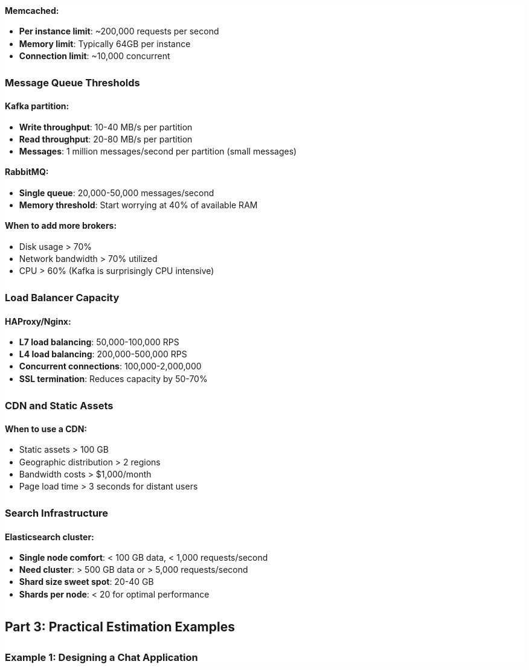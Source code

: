 **Memcached:**

- **Per instance limit**: ~200,000 requests per second
- **Memory limit**: Typically 64GB per instance
- **Connection limit**: ~10,000 concurrent

### Message Queue Thresholds

**Kafka partition:**

- **Write throughput**: 10-40 MB/s per partition
- **Read throughput**: 20-80 MB/s per partition
- **Messages**: 1 million messages/second per partition (small messages)

**RabbitMQ:**

- **Single queue**: 20,000-50,000 messages/second
- **Memory threshold**: Start worrying at 40% of available RAM

**When to add more brokers:**

- Disk usage > 70%
- Network bandwidth > 70% utilized
- CPU > 60% (Kafka is surprisingly CPU intensive)

### Load Balancer Capacity

**HAProxy/Nginx:**

- **L7 load balancing**: 50,000-100,000 RPS
- **L4 load balancing**: 200,000-500,000 RPS
- **Concurrent connections**: 100,000-2,000,000
- **SSL termination**: Reduces capacity by 50-70%

### CDN and Static Assets

**When to use a CDN:**

- Static assets > 100 GB
- Geographic distribution > 2 regions
- Bandwidth costs > $1,000/month
- Page load time > 3 seconds for distant users

### Search Infrastructure

**Elasticsearch cluster:**

- **Single node comfort**: < 100 GB data, < 1,000 requests/second
- **Need cluster**: > 500 GB data or > 5,000 requests/second
- **Shard size sweet spot**: 20-40 GB
- **Shards per node**: < 20 for optimal performance

## Part 3: Practical Estimation Examples

### Example 1: Designing a Chat Application
